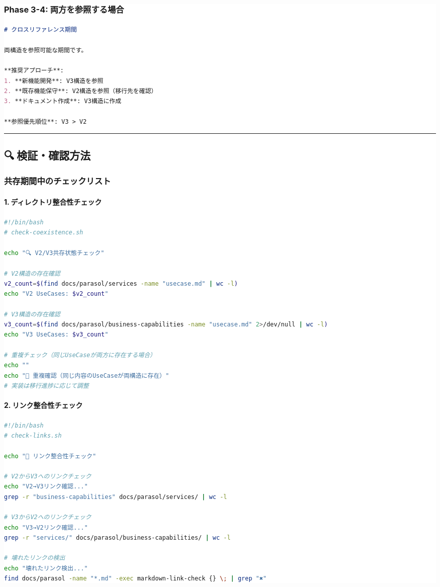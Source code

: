 ### Phase 3-4: 両方を参照する場合

```markdown
# クロスリファレンス期間

両構造を参照可能な期間です。

**推奨アプローチ**:
1. **新機能開発**: V3構造を参照
2. **既存機能保守**: V2構造を参照（移行先を確認）
3. **ドキュメント作成**: V3構造に作成

**参照優先順位**: V3 > V2
```

---

## 🔍 検証・確認方法

### 共存期間中のチェックリスト

#### 1. ディレクトリ整合性チェック

```bash
#!/bin/bash
# check-coexistence.sh

echo "🔍 V2/V3共存状態チェック"

# V2構造の存在確認
v2_count=$(find docs/parasol/services -name "usecase.md" | wc -l)
echo "V2 UseCases: $v2_count"

# V3構造の存在確認
v3_count=$(find docs/parasol/business-capabilities -name "usecase.md" 2>/dev/null | wc -l)
echo "V3 UseCases: $v3_count"

# 重複チェック（同じUseCaseが両方に存在する場合）
echo ""
echo "🔗 重複確認（同じ内容のUseCaseが両構造に存在）"
# 実装は移行進捗に応じて調整
```

#### 2. リンク整合性チェック

```bash
#!/bin/bash
# check-links.sh

echo "🔗 リンク整合性チェック"

# V2からV3へのリンクチェック
echo "V2→V3リンク確認..."
grep -r "business-capabilities" docs/parasol/services/ | wc -l

# V3からV2へのリンクチェック
echo "V3→V2リンク確認..."
grep -r "services/" docs/parasol/business-capabilities/ | wc -l

# 壊れたリンクの検出
echo "壊れたリンク検出..."
find docs/parasol -name "*.md" -exec markdown-link-check {} \; | grep "✖"
```
